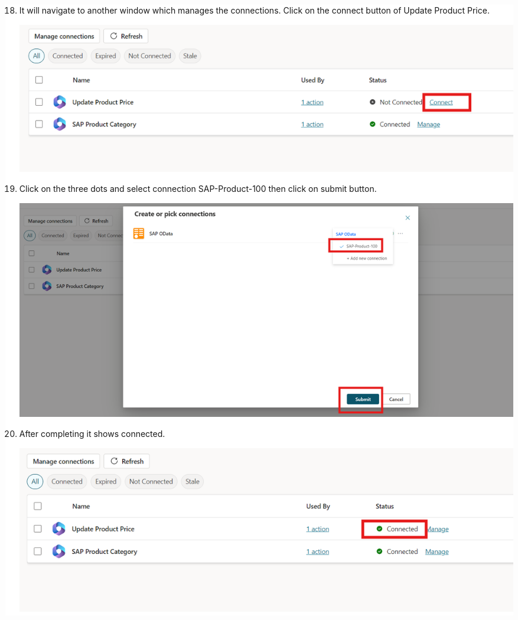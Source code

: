 
18. It will navigate to another window which manages the connections. Click
    on the connect button of Update Product Price.

    ![](./media/image90.png)


19. Click on the three dots and select connection SAP-Product-100 then
    click on submit button.

    ![](./media/image91.png)


20. After completing it shows connected.

    ![](./media/image92.png)
